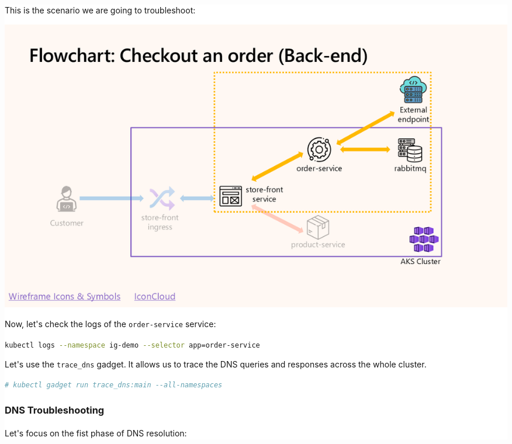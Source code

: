 This is the scenario we are going to troubleshoot:

![order-service-internet](./img/order-service-internet.png)

Now, let's check the logs of the `order-service` service:

```bash
kubectl logs --namespace ig-demo --selector app=order-service
```

Let's use the `trace_dns` gadget. It allows us to trace the DNS queries and
responses across the whole cluster.

```bash
# kubectl gadget run trace_dns:main --all-namespaces
```

### DNS Troubleshooting

Let's focus on the fist phase of DNS resolution:
